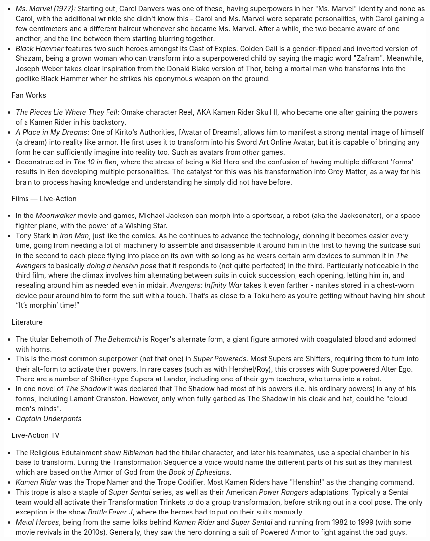 -   _Ms. Marvel (1977):_ Starting out, Carol Danvers was one of these, having superpowers in her "Ms. Marvel" identity and none as Carol, with the additional wrinkle she didn't know this - Carol and Ms. Marvel were separate personalities, with Carol gaining a few centimeters and a different haircut whenever she became Ms. Marvel. After a while, the two became aware of one another, and the line between them starting blurring together.
-   _Black Hammer_ features two such heroes amongst its Cast of Expies. Golden Gail is a gender-flipped and inverted version of Shazam, being a grown woman who can transform into a superpowered child by saying the magic word "Zafram". Meanwhile, Joseph Weber takes clear inspiration from the Donald Blake version of Thor, being a mortal man who transforms into the godlike Black Hammer when he strikes his eponymous weapon on the ground.

    Fan Works 

-   _The Pieces Lie Where They Fell_: Omake character Reel, AKA Kamen Rider Skull II, who became one after gaining the powers of a Kamen Rider in his backstory.
-   _A Place in My Dreams_: One of Kirito's Authorities, \[Avatar of Dreams\], allows him to manifest a strong mental image of himself (a dream) into reality like armor. He first uses it to transform into his Sword Art Online Avatar, but it is capable of bringing any form he can sufficiently imagine into reality too. Such as avatars from _other_ games.
-   Deconstructed in _The 10 in Ben_, where the stress of being a Kid Hero and the confusion of having multiple different 'forms' results in Ben developing multiple personalities. The catalyst for this was his transformation into Grey Matter, as a way for his brain to process having knowledge and understanding he simply did not have before.

    Films — Live-Action 

-   In the _Moonwalker_ movie and games, Michael Jackson can morph into a sportscar, a robot (aka the Jacksonator), or a space fighter plane, with the power of a Wishing Star.
-   Tony Stark in _Iron Man_, just like the comics. As he continues to advance the technology, donning it becomes easier every time, going from needing a lot of machinery to assemble and disassemble it around him in the first to having the suitcase suit in the second to each piece flying into place on its own with so long as he wears certain arm devices to summon it in _The Avengers_ to basically _doing a henshin pose_ that it responds to (not quite perfected) in the third. Particularly noticeable in the third film, where the climax involves him alternating between suits in quick succession, each opening, letting him in, and resealing around him as needed even in midair. _Avengers: Infinity War_ takes it even farther - nanites stored in a chest-worn device pour around him to form the suit with a touch. That’s as close to a Toku hero as you’re getting without having him shout “It’s morphin’ time!”

    Literature 

-   The titular Behemoth of _The Behemoth_ is Roger's alternate form, a giant figure armored with coagulated blood and adorned with horns.
-   This is the most common superpower (not that one) in _Super Powereds_. Most Supers are Shifters, requiring them to turn into their alt-form to activate their powers. In rare cases (such as with Hershel/Roy), this crosses with Superpowered Alter Ego. There are a number of Shifter-type Supers at Lander, including one of their gym teachers, who turns into a robot.
-   In one novel of _The Shadow_ it was declared that The Shadow had most of his powers (i.e. his ordinary powers) in any of his forms, including Lamont Cranston. However, only when fully garbed as The Shadow in his cloak and hat, could he "cloud men's minds".
-   _Captain Underpants_

    Live-Action TV 

-   The Religious Edutainment show _Bibleman_ had the titular character, and later his teammates, use a special chamber in his base to transform. During the Transformation Sequence a voice would name the different parts of his suit as they manifest which are based on the Armor of God from the _Book of Ephesians_.
-   _Kamen Rider_ was the Trope Namer and the Trope Codifier. Most Kamen Riders have "Henshin!" as the changing command.
-   This trope is also a staple of _Super Sentai_ series, as well as their American _Power Rangers_ adaptations. Typically a Sentai team would all activate their Transformation Trinkets to do a group transformation, before striking out in a cool pose. The only exception is the show _Battle Fever J_, where the heroes had to put on their suits manually.
-   _Metal Heroes_, being from the same folks behind _Kamen Rider_ and _Super Sentai_ and running from 1982 to 1999 (with some movie revivals in the 2010s). Generally, they saw the hero donning a suit of Powered Armor to fight against the bad guys.